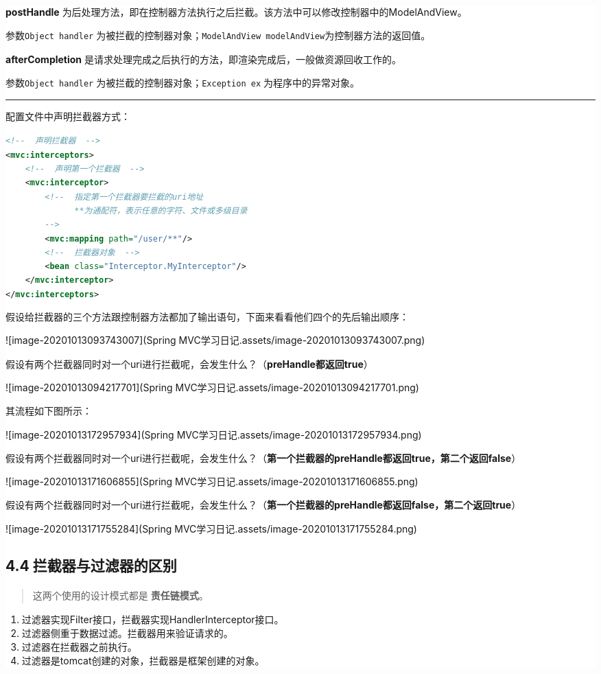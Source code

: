 

**postHandle** 为后处理方法，即在控制器方法执行之后拦截。该方法中可以修改控制器中的ModelAndView。

参数`Object handler` 为被拦截的控制器对象；`ModelAndView modelAndView`为控制器方法的返回值。



**afterCompletion** 是请求处理完成之后执行的方法，即渲染完成后，一般做资源回收工作的。

参数`Object handler` 为被拦截的控制器对象；`Exception ex` 为程序中的异常对象。

***

配置文件中声明拦截器方式：

```xml
<!--  声明拦截器  -->
<mvc:interceptors>
    <!--  声明第一个拦截器  -->
    <mvc:interceptor>
        <!--  指定第一个拦截器要拦截的uri地址
              **为通配符，表示任意的字符、文件或多级目录
        -->
        <mvc:mapping path="/user/**"/>
        <!--  拦截器对象  -->
        <bean class="Interceptor.MyInterceptor"/>
    </mvc:interceptor>
</mvc:interceptors>
```

假设给拦截器的三个方法跟控制器方法都加了输出语句，下面来看看他们四个的先后输出顺序：

![image-20201013093743007](Spring MVC学习日记.assets/image-20201013093743007.png)

假设有两个拦截器同时对一个uri进行拦截呢，会发生什么？（**preHandle都返回true**）

![image-20201013094217701](Spring MVC学习日记.assets/image-20201013094217701.png)

其流程如下图所示：

![image-20201013172957934](Spring MVC学习日记.assets/image-20201013172957934.png)

假设有两个拦截器同时对一个uri进行拦截呢，会发生什么？（**第一个拦截器的preHandle都返回true，第二个返回false**）

![image-20201013171606855](Spring MVC学习日记.assets/image-20201013171606855.png)

假设有两个拦截器同时对一个uri进行拦截呢，会发生什么？（**第一个拦截器的preHandle都返回false，第二个返回true**）

![image-20201013171755284](Spring MVC学习日记.assets/image-20201013171755284.png)



4.4 拦截器与过滤器的区别
---

> 这两个使用的设计模式都是 **责任链模式**。

1. 过滤器实现Filter接口，拦截器实现HandlerInterceptor接口。
3. 过滤器侧重于数据过滤。拦截器用来验证请求的。
4. 过滤器在拦截器之前执行。
5. 过滤器是tomcat创建的对象，拦截器是框架创建的对象。
